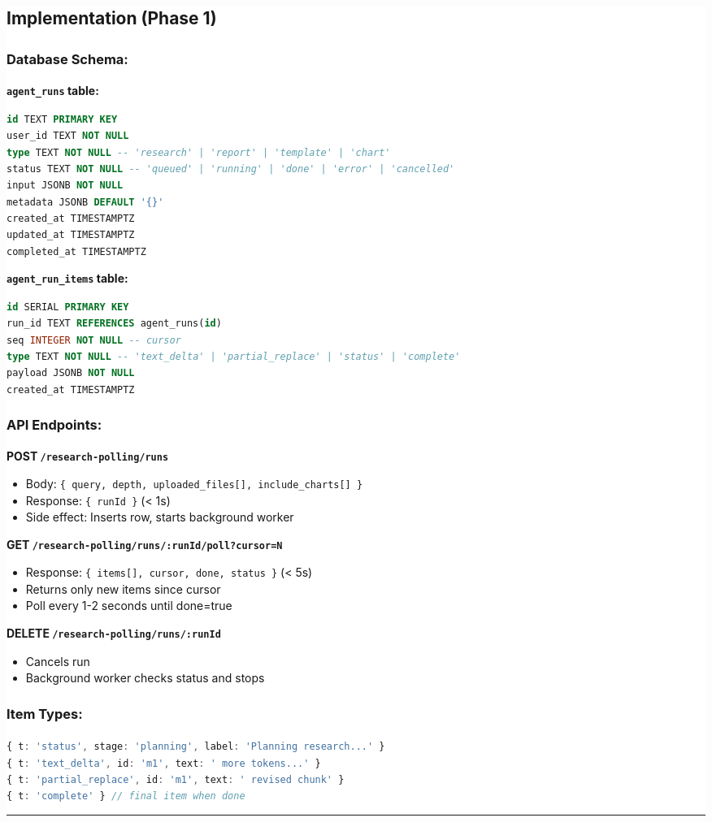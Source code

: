 
## Implementation (Phase 1)

### Database Schema:

**`agent_runs` table:**
```sql
id TEXT PRIMARY KEY
user_id TEXT NOT NULL
type TEXT NOT NULL -- 'research' | 'report' | 'template' | 'chart'
status TEXT NOT NULL -- 'queued' | 'running' | 'done' | 'error' | 'cancelled'
input JSONB NOT NULL
metadata JSONB DEFAULT '{}'
created_at TIMESTAMPTZ
updated_at TIMESTAMPTZ
completed_at TIMESTAMPTZ
```

**`agent_run_items` table:**
```sql
id SERIAL PRIMARY KEY
run_id TEXT REFERENCES agent_runs(id)
seq INTEGER NOT NULL -- cursor
type TEXT NOT NULL -- 'text_delta' | 'partial_replace' | 'status' | 'complete'
payload JSONB NOT NULL
created_at TIMESTAMPTZ
```

### API Endpoints:

**POST `/research-polling/runs`**
- Body: `{ query, depth, uploaded_files[], include_charts[] }`
- Response: `{ runId }` (< 1s)
- Side effect: Inserts row, starts background worker

**GET `/research-polling/runs/:runId/poll?cursor=N`**
- Response: `{ items[], cursor, done, status }` (< 5s)
- Returns only new items since cursor
- Poll every 1-2 seconds until done=true

**DELETE `/research-polling/runs/:runId`**
- Cancels run
- Background worker checks status and stops

### Item Types:

```typescript
{ t: 'status', stage: 'planning', label: 'Planning research...' }
{ t: 'text_delta', id: 'm1', text: ' more tokens...' }
{ t: 'partial_replace', id: 'm1', text: ' revised chunk' }
{ t: 'complete' } // final item when done
```

---
